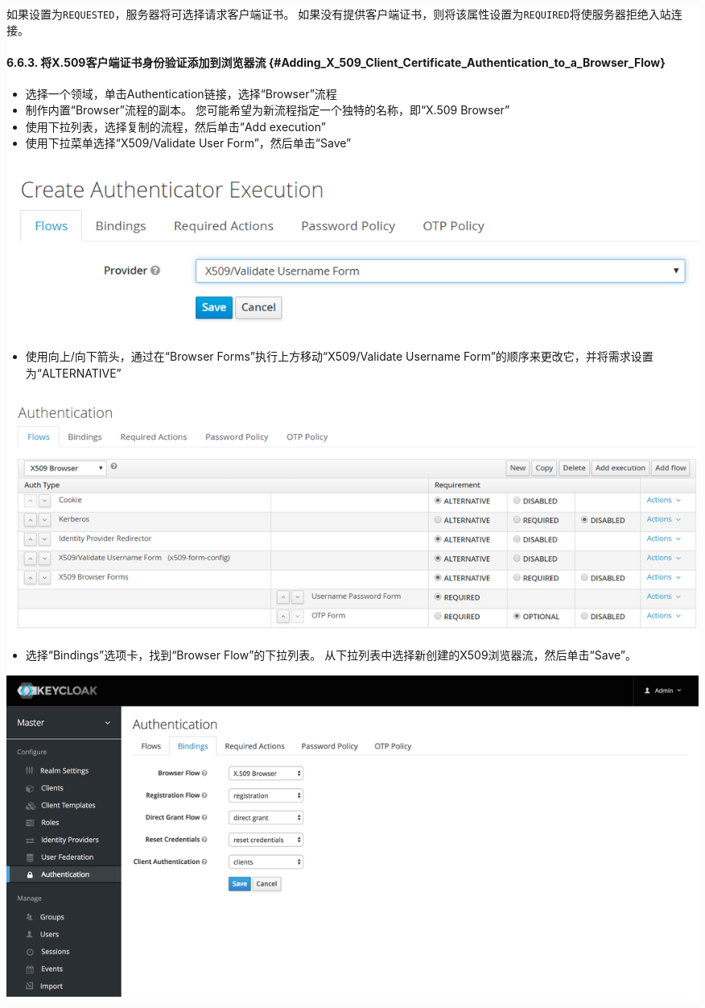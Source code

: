   如果设置为`REQUESTED`，服务器将可选择请求客户端证书。 如果没有提供客户端证书，则将该属性设置为`REQUIRED`将使服务器拒绝入站连接。

#### 6.6.3. 将X.509客户端证书身份验证添加到浏览器流 {#Adding_X_509_Client_Certificate_Authentication_to_a_Browser_Flow}
- 选择一个领域，单击Authentication链接，选择“Browser”流程
- 制作内置“Browser”流程的副本。 您可能希望为新流程指定一个独特的名称，即“X.509 Browser”
- 使用下拉列表，选择复制的流程，然后单击“Add execution”
- 使用下拉菜单选择“X509/Validate User Form”，然后单击“Save”

![x509 execution](assets/x509-execution.png)

- 使用向上/向下箭头，通过在“Browser Forms”执行上方移动“X509/Validate Username Form”的顺序来更改它，并将需求设置为“ALTERNATIVE”

![x509 browser flow](assets/x509-browser-flow.png)

- 选择“Bindings”选项卡，找到“Browser Flow”的下拉列表。 从下拉列表中选择新创建的X509浏览器流，然后单击“Save”。

![x509 browser flow bindings](assets/x509-browser-flow-bindings.png)
